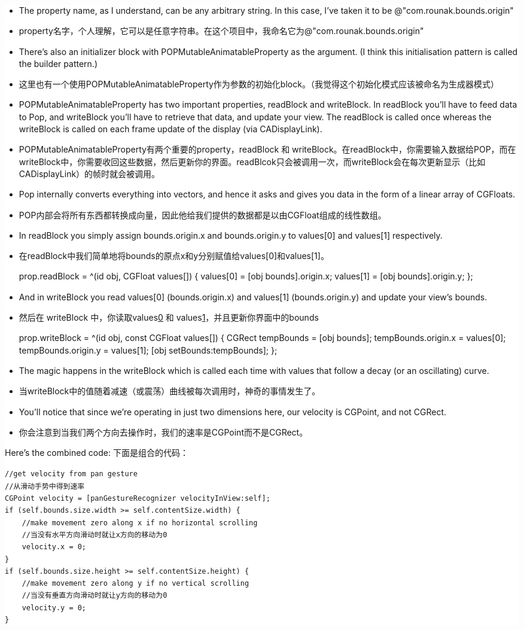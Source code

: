 - The property name, as I understand, can be any arbitrary string. In this case, I’ve taken it to be @"com.rounak.bounds.origin" 
- property名字，个人理解，它可以是任意字符串。在这个项目中，我命名它为@"com.rounak.bounds.origin"

- There’s also an initializer block with POPMutableAnimatableProperty as the argument. (I think this initialisation pattern is called the builder pattern.)
- 这里也有一个使用POPMutableAnimatableProperty作为参数的初始化block。（我觉得这个初始化模式应该被命名为生成器模式）

- POPMutableAnimatableProperty has two important properties, readBlock and writeBlock. In readBlock you’ll have to feed data to Pop, and writeBlock you’ll have to retrieve that data, and update your view. The readBlock is called once whereas the writeBlock is called on each frame update of the display (via CADisplayLink).
- POPMutableAnimatableProperty有两个重要的property，readBlock 和 writeBlock。在readBlock中，你需要输入数据给POP，而在writeBlock中，你需要收回这些数据，然后更新你的界面。readBlcok只会被调用一次，而writeBlock会在每次更新显示（比如CADisplayLink）的帧时就会被调用。

- Pop internally converts everything into vectors, and hence it asks and gives you data in the form of a linear array of CGFloats.
- POP内部会将所有东西都转换成向量，因此他给我们提供的数据都是以由CGFloat组成的线性数组。

- In readBlock you simply assign bounds.origin.x and bounds.origin.y to values[0] and values[1] respectively.
- 在readBlock中我们简单地将bounds的原点x和y分别赋值给values[0]和values[1]。

	prop.readBlock = ^(id obj, CGFloat values[]) {
		    values[0] = [obj bounds].origin.x;
				    values[1] = [obj bounds].origin.y;
	};

- And in writeBlock you read values[0] (bounds.origin.x) and values[1] (bounds.origin.y) and update your view’s bounds.
- 然后在 writeBlock 中，你读取values[0](bounds.origin.x) 和 values[1](bounds.origin.y)，并且更新你界面中的bounds

	prop.writeBlock = ^(id obj, const CGFloat values[]) {
	    CGRect tempBounds = [obj bounds];
	    tempBounds.origin.x = values[0];
	    tempBounds.origin.y = values[1];
	    [obj setBounds:tempBounds];
	};

- The magic happens in the writeBlock which is called each time with values that follow a decay (or an oscillating) curve.
- 当writeBlock中的值随着减速（或震荡）曲线被每次调用时，神奇的事情发生了。

- You’ll notice that since we’re operating in just two dimensions here, our velocity is CGPoint, and not CGRect.
- 你会注意到当我们两个方向去操作时，我们的速率是CGPoint而不是CGRect。

Here’s the combined code:
下面是组合的代码：

	//get velocity from pan gesture
	//从滑动手势中得到速率
	CGPoint velocity = [panGestureRecognizer velocityInView:self];
	if (self.bounds.size.width >= self.contentSize.width) {
	    //make movement zero along x if no horizontal scrolling
	    //当没有水平方向滑动时就让x方向的移动为0
	    velocity.x = 0;
	}
	if (self.bounds.size.height >= self.contentSize.height) {
	    //make movement zero along y if no vertical scrolling
	    //当没有垂直方向滑动时就让y方向的移动为0
	    velocity.y = 0;
	}
	 